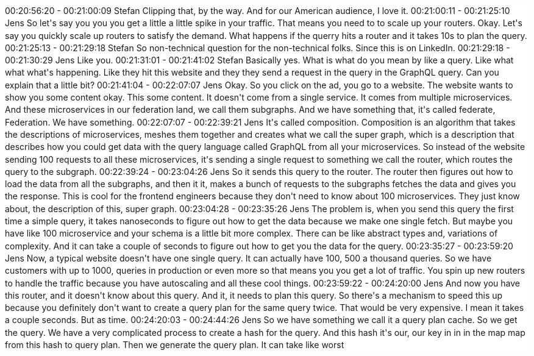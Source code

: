 00:20:56:20 - 00:21:00:09
Stefan
Clipping that, by the way. And for our American audience, I love it.
00:21:00:11 - 00:21:25:10
Jens
So let's say you you you get a little a little spike in your traffic. That means you need to to scale
up your routers. Okay. Let's say you quickly scale up routers to satisfy the demand. What
happens if the querry hits a router and it takes 10s to plan the query.
00:21:25:13 - 00:21:29:18
Stefan
So non-technical question for the non-technical folks. Since this is on LinkedIn.
00:21:29:18 - 00:21:30:29
Jens
Like you.
00:21:31:01 - 00:21:41:02
Stefan
Basically yes. What is what do you mean by like a query. Like what what what's happening. Like
they hit this website and they they send a request in the query in the GraphQL query. Can you
explain that a little bit?
00:21:41:04 - 00:22:07:07
Jens
Okay. So you click on the ad, you go to a website. The website wants to show you some content
okay. This some content. It doesn't come from a single service. It comes from multiple
microservices. And these microservices in our federation land, we call them subgraphs. And we
have something that, it's called federate, Federation. We have something.
00:22:07:07 - 00:22:39:21
Jens
It's called composition. Composition is an algorithm that takes the descriptions of microservices,
meshes them together and creates what we call the super graph, which is a description that
describes how you could get data with the query language called GraphQL from all your
microservices. So instead of the website sending 100 requests to all these microservices, it's
sending a single request to something we call the router, which routes the query to the
subgraph.
00:22:39:24 - 00:23:04:26
Jens
So it sends this query to the router. The router then figures out how to load the data from all the
subgraphs, and then it it, makes a bunch of requests to the subgraphs fetches the data and
gives you the response. This is cool for the frontend engineers because they don't need to know
about 100 microservices. They just know about, the description of this, super graph.
00:23:04:28 - 00:23:35:26
Jens
The problem is, when you send this query the first time a simple query, it takes nanoseconds to
figure out how to get the data because we make one single fetch. But maybe you have like 100
microservice and your schema is a little bit more complex. There can be like abstract types and,
variations of complexity. And it can take a couple of seconds to figure out how to get you the
data for the query.
00:23:35:27 - 00:23:59:20
Jens
Now, a typical website doesn't have one single query. It can actually have 100, 500 a thousand
queries. So we have customers with up to 1000, queries in production or even more so that
means you you get a lot of traffic. You spin up new routers to handle the traffic because you
have autoscaling and all these cool things.
00:23:59:22 - 00:24:20:00
Jens
And now you have this router, and it doesn't know about this query. And it, it needs to plan this
query. So there's a mechanism to speed this up because you definitely don't want to create a
query plan for the same query twice. That would be very expensive. I mean it takes a couple
seconds. But as time.
00:24:20:03 - 00:24:44:26
Jens
So we have something we call it a query plan cache. So we get the query. We have a very
complicated process to create a hash for the query. And this hash it's our, our key in in in the
map map from this hash to query plan. Then we generate the query plan. It can take like worst